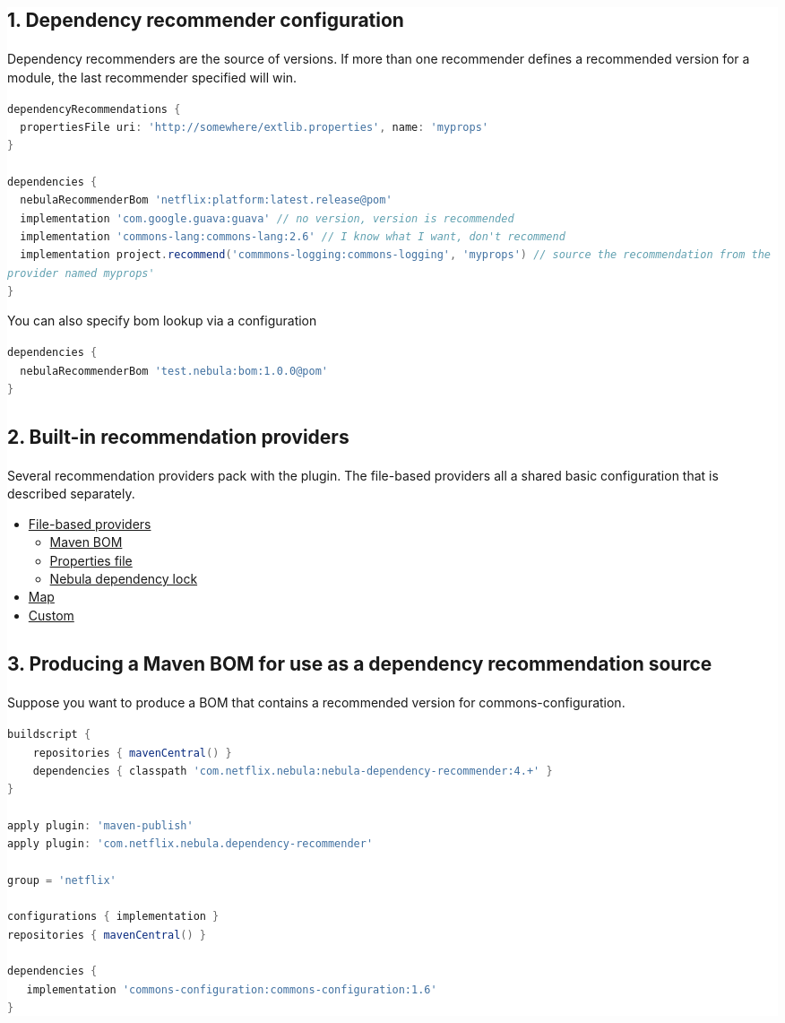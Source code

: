 
## 1. Dependency recommender configuration

Dependency recommenders are the source of versions.  If more than one recommender defines a recommended version for a module, the last recommender specified will win.

```groovy
dependencyRecommendations {
  propertiesFile uri: 'http://somewhere/extlib.properties', name: 'myprops'
}

dependencies {
  nebulaRecommenderBom 'netflix:platform:latest.release@pom'
  implementation 'com.google.guava:guava' // no version, version is recommended
  implementation 'commons-lang:commons-lang:2.6' // I know what I want, don't recommend
  implementation project.recommend('commmons-logging:commons-logging', 'myprops') // source the recommendation from the provider named myprops'
}
```

You can also specify bom lookup via a configuration
 ```groovy
 dependencies {
   nebulaRecommenderBom 'test.nebula:bom:1.0.0@pom'
 }
 ```

## 2. Built-in recommendation providers

Several recommendation providers pack with the plugin.  The file-based providers all a shared basic configuration that is described separately.

* [File-based providers](https://github.com/nebula-plugins/nebula-dependency-recommender/wiki/File-Based-Providers)
	* [Maven BOM](https://github.com/nebula-plugins/nebula-dependency-recommender/wiki/Maven-BOM-Provider)
	* [Properties file](https://github.com/nebula-plugins/nebula-dependency-recommender/wiki/Properties-File-Provider)
	* [Nebula dependency lock](https://github.com/nebula-plugins/nebula-dependency-recommender/wiki/Dependency-Lock-Provider)
* [Map](https://github.com/nebula-plugins/nebula-dependency-recommender/wiki/Map-Provider)
* [Custom](https://github.com/nebula-plugins/nebula-dependency-recommender/wiki/Custom-Provider)

## 3. Producing a Maven BOM for use as a dependency recommendation source

Suppose you want to produce a BOM that contains a recommended version for commons-configuration.

```groovy
buildscript {
    repositories { mavenCentral() }
    dependencies { classpath 'com.netflix.nebula:nebula-dependency-recommender:4.+' }
}

apply plugin: 'maven-publish'
apply plugin: 'com.netflix.nebula.dependency-recommender'

group = 'netflix'

configurations { implementation }
repositories { mavenCentral() }

dependencies {
   implementation 'commons-configuration:commons-configuration:1.6'
}

```